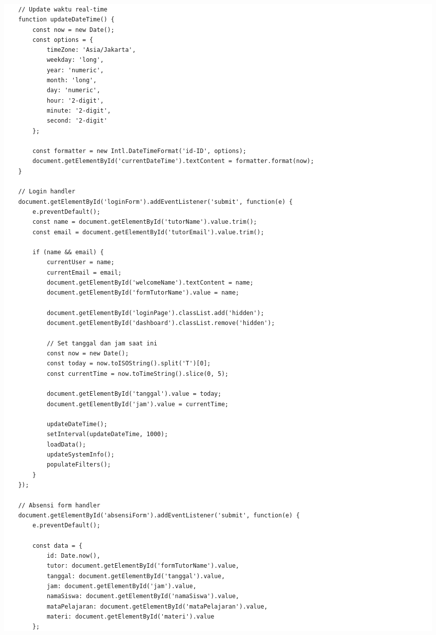         // Update waktu real-time
        function updateDateTime() {
            const now = new Date();
            const options = {
                timeZone: 'Asia/Jakarta',
                weekday: 'long',
                year: 'numeric',
                month: 'long',
                day: 'numeric',
                hour: '2-digit',
                minute: '2-digit',
                second: '2-digit'
            };
            
            const formatter = new Intl.DateTimeFormat('id-ID', options);
            document.getElementById('currentDateTime').textContent = formatter.format(now);
        }

        // Login handler
        document.getElementById('loginForm').addEventListener('submit', function(e) {
            e.preventDefault();
            const name = document.getElementById('tutorName').value.trim();
            const email = document.getElementById('tutorEmail').value.trim();
            
            if (name && email) {
                currentUser = name;
                currentEmail = email;
                document.getElementById('welcomeName').textContent = name;
                document.getElementById('formTutorName').value = name;
                
                document.getElementById('loginPage').classList.add('hidden');
                document.getElementById('dashboard').classList.remove('hidden');
                
                // Set tanggal dan jam saat ini
                const now = new Date();
                const today = now.toISOString().split('T')[0];
                const currentTime = now.toTimeString().slice(0, 5);
                
                document.getElementById('tanggal').value = today;
                document.getElementById('jam').value = currentTime;
                
                updateDateTime();
                setInterval(updateDateTime, 1000);
                loadData();
                updateSystemInfo();
                populateFilters();
            }
        });

        // Absensi form handler
        document.getElementById('absensiForm').addEventListener('submit', function(e) {
            e.preventDefault();
            
            const data = {
                id: Date.now(),
                tutor: document.getElementById('formTutorName').value,
                tanggal: document.getElementById('tanggal').value,
                jam: document.getElementById('jam').value,
                namaSiswa: document.getElementById('namaSiswa').value,
                mataPelajaran: document.getElementById('mataPelajaran').value,
                materi: document.getElementById('materi').value
            };
            